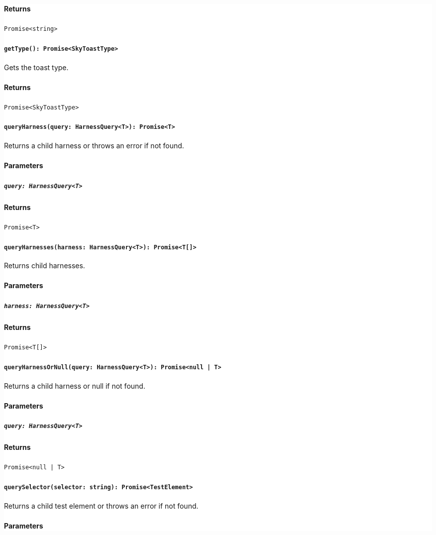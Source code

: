 #### Returns

`Promise<string>`

#### `getType(): Promise<SkyToastType>`

Gets the toast type.

#### Returns

`Promise<SkyToastType>`

#### `queryHarness(query: HarnessQuery<T>): Promise<T>`

Returns a child harness or throws an error if not found.

#### Parameters

##### `query: HarnessQuery<T>`

#### Returns

`Promise<T>`

#### `queryHarnesses(harness: HarnessQuery<T>): Promise<T[]>`

Returns child harnesses.

#### Parameters

##### `harness: HarnessQuery<T>`

#### Returns

`Promise<T[]>`

#### `queryHarnessOrNull(query: HarnessQuery<T>): Promise<null | T>`

Returns a child harness or null if not found.

#### Parameters

##### `query: HarnessQuery<T>`

#### Returns

`Promise<null | T>`

#### `querySelector(selector: string): Promise<TestElement>`

Returns a child test element or throws an error if not found.

#### Parameters
